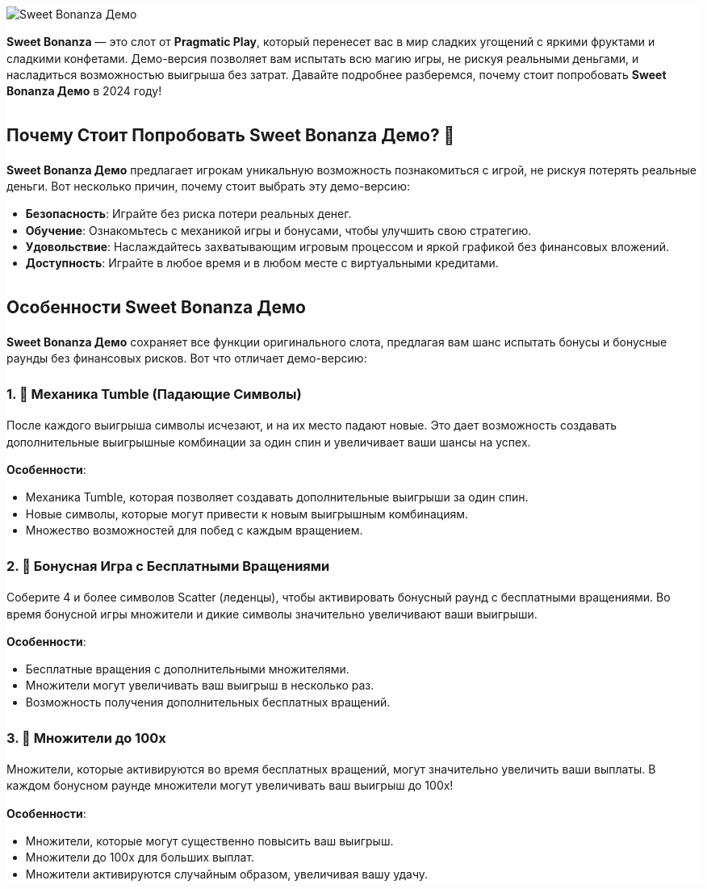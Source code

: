 ![Sweet Bonanza Демо](https://i.pinimg.com/originals/76/fc/57/76fc57a7c1d5d9d0fd7fa29316c36f6e.jpg)

**Sweet Bonanza** — это слот от **Pragmatic Play**, который перенесет вас в мир сладких угощений с яркими фруктами и сладкими конфетами. Демо-версия позволяет вам испытать всю магию игры, не рискуя реальными деньгами, и насладиться возможностью выигрыша без затрат. Давайте подробнее разберемся, почему стоит попробовать **Sweet Bonanza Демо** в 2024 году!

## Почему Стоит Попробовать **Sweet Bonanza Демо**? 🎲

**Sweet Bonanza Демо** предлагает игрокам уникальную возможность познакомиться с игрой, не рискуя потерять реальные деньги. Вот несколько причин, почему стоит выбрать эту демо-версию:

- **Безопасность**: Играйте без риска потери реальных денег.
- **Обучение**: Ознакомьтесь с механикой игры и бонусами, чтобы улучшить свою стратегию.
- **Удовольствие**: Наслаждайтесь захватывающим игровым процессом и яркой графикой без финансовых вложений.
- **Доступность**: Играйте в любое время и в любом месте с виртуальными кредитами.

## **Особенности Sweet Bonanza Демо**

**Sweet Bonanza Демо** сохраняет все функции оригинального слота, предлагая вам шанс испытать бонусы и бонусные раунды без финансовых рисков. Вот что отличает демо-версию:

### 1. 🍭 **Механика Tumble (Падающие Символы)**

После каждого выигрыша символы исчезают, и на их место падают новые. Это дает возможность создавать дополнительные выигрышные комбинации за один спин и увеличивает ваши шансы на успех.

**Особенности**:
- Механика Tumble, которая позволяет создавать дополнительные выигрыши за один спин.
- Новые символы, которые могут привести к новым выигрышным комбинациям.
- Множество возможностей для побед с каждым вращением.

### 2. 🎁 **Бонусная Игра с Бесплатными Вращениями**

Соберите 4 и более символов Scatter (леденцы), чтобы активировать бонусный раунд с бесплатными вращениями. Во время бонусной игры множители и дикие символы значительно увеличивают ваши выигрыши.

**Особенности**:
- Бесплатные вращения с дополнительными множителями.
- Множители могут увеличивать ваш выигрыш в несколько раз.
- Возможность получения дополнительных бесплатных вращений.

### 3. 💸 **Множители до 100x**

Множители, которые активируются во время бесплатных вращений, могут значительно увеличить ваши выплаты. В каждом бонусном раунде множители могут увеличивать ваш выигрыш до 100x!

**Особенности**:
- Множители, которые могут существенно повысить ваш выигрыш.
- Множители до 100x для больших выплат.
- Множители активируются случайным образом, увеличивая вашу удачу.
